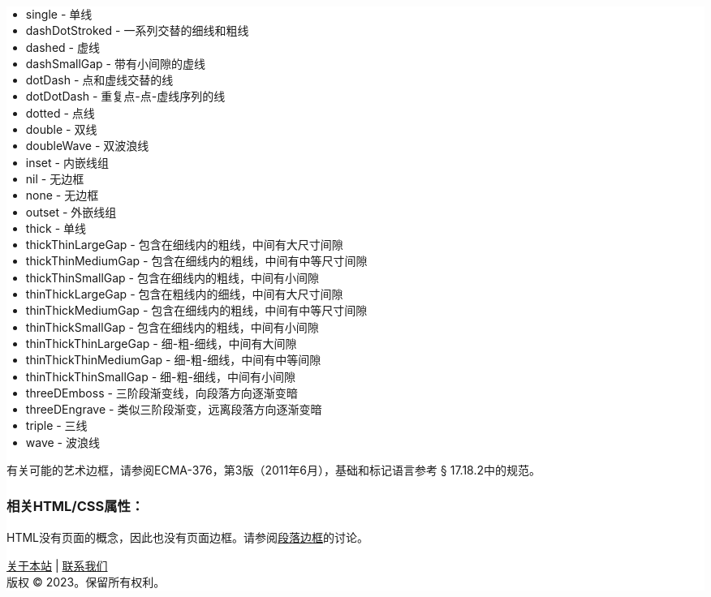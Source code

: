 - single \- 单线
- dashDotStroked \- 一系列交替的细线和粗线
- dashed \- 虚线
- dashSmallGap \- 带有小间隙的虚线
- dotDash \- 点和虚线交替的线
- dotDotDash \- 重复点-点-虚线序列的线
- dotted \- 点线
- double \- 双线
- doubleWave \- 双波浪线
- inset \- 内嵌线组
- nil \- 无边框
- none \- 无边框
- outset \- 外嵌线组
- thick \- 单线
- thickThinLargeGap \- 包含在细线内的粗线，中间有大尺寸间隙
- thickThinMediumGap \- 包含在细线内的粗线，中间有中等尺寸间隙
- thickThinSmallGap \- 包含在细线内的粗线，中间有小间隙
- thinThickLargeGap \- 包含在粗线内的细线，中间有大尺寸间隙
- thinThickMediumGap \- 包含在细线内的粗线，中间有中等尺寸间隙
- thinThickSmallGap \- 包含在细线内的粗线，中间有小间隙
- thinThickThinLargeGap \- 细-粗-细线，中间有大间隙
- thinThickThinMediumGap \- 细-粗-细线，中间有中等间隙
- thinThickThinSmallGap \- 细-粗-细线，中间有小间隙
- threeDEmboss \- 三阶段渐变线，向段落方向逐渐变暗
- threeDEngrave \- 类似三阶段渐变，远离段落方向逐渐变暗
- triple \- 三线
- wave \- 波浪线

有关可能的艺术边框，请参阅ECMA-376，第3版（2011年6月），基础和标记语言参考 § 17.18.2中的规范。

### 相关HTML/CSS属性：

HTML没有页面的概念，因此也没有页面边框。请参阅[段落边框](WPborders.md)的讨论。

[关于本站](aboutThisSite.md) | [联系我们](contactUs.md)  
版权 © 2023。保留所有权利。
